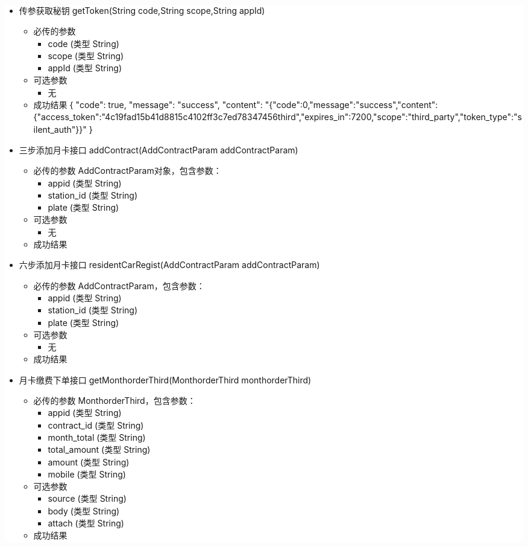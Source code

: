 - 传参获取秘钥 getToken(String code,String scope,String appId)
    + 必传的参数
        * code (类型 String)
        * scope (类型 String)
        * appId (类型 String)
    + 可选参数
        * 无  
    + 成功结果
    {
      "code": true,
      "message": "success",
      "content": "{\"code\":0,\"message\":\"success\",\"content\":{\"access_token\":\"4c19fad15b41d8815c4102ff3c7ed78347456third\",\"expires_in\":7200,\"scope\":\"third_party\",\"token_type\":\"silent_auth\"}}"
    }

- 三步添加月卡接口 addContract(AddContractParam addContractParam)
    + 必传的参数
        AddContractParam对象，包含参数：
        * appid (类型 String)
        * station_id (类型 String)
        * plate (类型 String)
    + 可选参数
        * 无  
    + 成功结果

- 六步添加月卡接口 residentCarRegist(AddContractParam addContractParam)
    + 必传的参数
        AddContractParam，包含参数：
        * appid (类型 String)
        * station_id (类型 String)
        * plate (类型 String)
    + 可选参数
        * 无  
    + 成功结果
    
- 月卡缴费下单接口 getMonthorderThird(MonthorderThird monthorderThird)
    + 必传的参数
        MonthorderThird，包含参数：
        * appid (类型 String)
        * contract_id (类型 String)
        * month_total (类型 String)
        * total_amount (类型 String)
        * amount (类型 String)
        * mobile (类型 String)
    + 可选参数
        * source (类型 String)
        * body (类型 String)
        * attach (类型 String)  
    + 成功结果